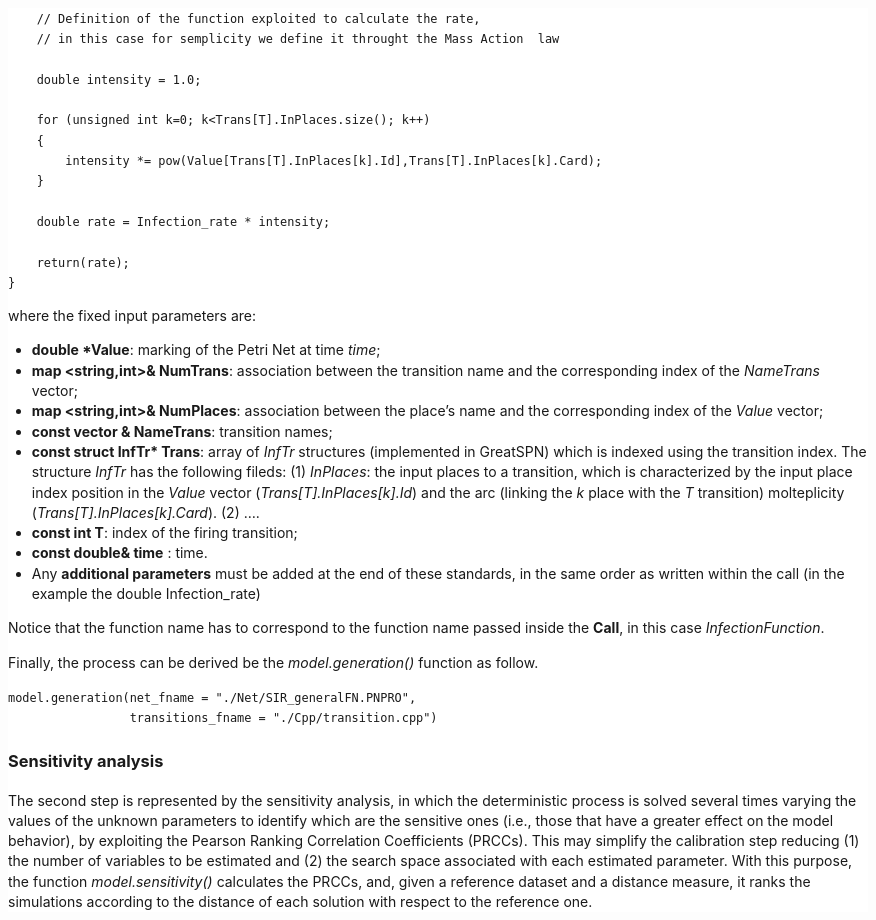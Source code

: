         // Definition of the function exploited to calculate the rate,
        // in this case for semplicity we define it throught the Mass Action  law
     
        double intensity = 1.0;
        
        for (unsigned int k=0; k<Trans[T].InPlaces.size(); k++)
        {
            intensity *= pow(Value[Trans[T].InPlaces[k].Id],Trans[T].InPlaces[k].Card);
        }
        
        double rate = Infection_rate * intensity;

        return(rate);
    }

where the fixed input parameters are:

-   **double \*Value**: marking of the Petri Net at time *time*;
-   **map &lt;string,int>& NumTrans**: association between the
    transition name and the corresponding index of the *NameTrans*
    vector;
-   **map &lt;string,int>& NumPlaces**: association between the place’s
    name and the corresponding index of the *Value* vector;
-   **const vector<string> & NameTrans**: transition names;
-   **const struct InfTr\* Trans**: array of *InfTr* structures
    (implemented in GreatSPN) which is indexed using the transition
    index. The structure *InfTr* has the following fileds: (1)
    *InPlaces*: the input places to a transition, which is characterized
    by the input place index position in the *Value* vector
    (*Trans\[T\].InPlaces\[k\].Id*) and the arc (linking the *k* place
    with the *T* transition) molteplicity
    (*Trans\[T\].InPlaces\[k\].Card*). (2) ….
-   **const int T**: index of the firing transition;
-   **const double& time** : time.
-   Any **additional parameters** must be added at the end of these standards, in the same order as written within the call (in the example the double Infection_rate)

Notice that the function name has to correspond to the function name
passed inside the **Call**, in this case
*InfectionFunction*.


Finally, the process can be derived be the *model.generation()* function
as follow.


    model.generation(net_fname = "./Net/SIR_generalFN.PNPRO",
                     transitions_fname = "./Cpp/transition.cpp")

### Sensitivity analysis

The second step is represented by the sensitivity analysis, in which the
deterministic process is solved several times varying the values of the
unknown parameters to identify which are the sensitive ones (i.e., those
that have a greater effect on the model behavior), by exploiting the
Pearson Ranking Correlation Coefficients (PRCCs). This may simplify the
calibration step reducing (1) the number of variables to be estimated
and (2) the search space associated with each estimated parameter. With
this purpose, the function *model.sensitivity()* calculates the PRCCs,
and, given a reference dataset and a distance measure, it ranks the
simulations according to the distance of each solution with respect to
the reference one.
